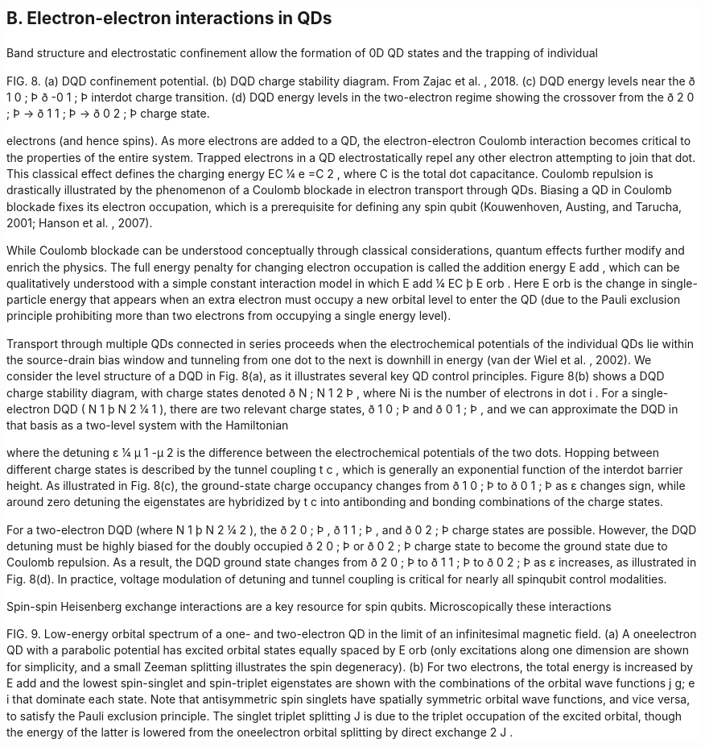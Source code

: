 ## B. Electron-electron interactions in QDs

Band structure and electrostatic confinement allow the formation of 0D QD states and the trapping of individual

FIG. 8. (a) DQD confinement potential. (b) DQD charge stability diagram. From Zajac et al. , 2018. (c) DQD energy levels near the ð 1 0 ; Þ ð -0 1 ; Þ interdot charge transition. (d) DQD energy levels in the two-electron regime showing the crossover from the ð 2 0 ; Þ → ð 1 1 ; Þ → ð 0 2 ; Þ charge state.



electrons (and hence spins). As more electrons are added to a QD, the electron-electron Coulomb interaction becomes critical to the properties of the entire system. Trapped electrons in a QD electrostatically repel any other electron attempting to join that dot. This classical effect defines the charging energy EC ¼ e =C 2 , where C is the total dot capacitance. Coulomb repulsion is drastically illustrated by the phenomenon of a Coulomb blockade in electron transport through QDs. Biasing a QD in Coulomb blockade fixes its electron occupation, which is a prerequisite for defining any spin qubit (Kouwenhoven, Austing, and Tarucha, 2001; Hanson et al. , 2007).

While Coulomb blockade can be understood conceptually through classical considerations, quantum effects further modify and enrich the physics. The full energy penalty for changing electron occupation is called the addition energy E add , which can be qualitatively understood with a simple constant interaction model in which E add ¼ EC þ E orb . Here E orb is the change in single-particle energy that appears when an extra electron must occupy a new orbital level to enter the QD (due to the Pauli exclusion principle prohibiting more than two electrons from occupying a single energy level).

Transport through multiple QDs connected in series proceeds when the electrochemical potentials of the individual QDs lie within the source-drain bias window and tunneling from one dot to the next is downhill in energy (van der Wiel et al. , 2002). We consider the level structure of a DQD in Fig. 8(a), as it illustrates several key QD control principles. Figure 8(b) shows a DQD charge stability diagram, with charge states denoted ð N ; N 1 2 Þ , where Ni is the number of electrons in dot i . For a single-electron DQD ( N 1 þ N 2 ¼ 1 ), there are two relevant charge states, ð 1 0 ; Þ and ð 0 1 ; Þ , and we can approximate the DQD in that basis as a two-level system with the Hamiltonian



where the detuning ε ¼ μ 1 -μ 2 is the difference between the electrochemical potentials of the two dots. Hopping between different charge states is described by the tunnel coupling t c , which is generally an exponential function of the interdot barrier height. As illustrated in Fig. 8(c), the ground-state charge occupancy changes from ð 1 0 ; Þ to ð 0 1 ; Þ as ε changes sign, while around zero detuning the eigenstates are hybridized by t c into antibonding and bonding combinations of the charge states.

For a two-electron DQD (where N 1 þ N 2 ¼ 2 ), the ð 2 0 ; Þ , ð 1 1 ; Þ , and ð 0 2 ; Þ charge states are possible. However, the DQD detuning must be highly biased for the doubly occupied ð 2 0 ; Þ or ð 0 2 ; Þ charge state to become the ground state due to Coulomb repulsion. As a result, the DQD ground state changes from ð 2 0 ; Þ to ð 1 1 ; Þ to ð 0 2 ; Þ as ε increases, as illustrated in Fig. 8(d). In practice, voltage modulation of detuning and tunnel coupling is critical for nearly all spinqubit control modalities.

Spin-spin Heisenberg exchange interactions are a key resource for spin qubits. Microscopically these interactions

FIG. 9. Low-energy orbital spectrum of a one- and two-electron QD in the limit of an infinitesimal magnetic field. (a) A oneelectron QD with a parabolic potential has excited orbital states equally spaced by E orb (only excitations along one dimension are shown for simplicity, and a small Zeeman splitting illustrates the spin degeneracy). (b) For two electrons, the total energy is increased by E add and the lowest spin-singlet and spin-triplet eigenstates are shown with the combinations of the orbital wave functions j g; e i that dominate each state. Note that antisymmetric spin singlets have spatially symmetric orbital wave functions, and vice versa, to satisfy the Pauli exclusion principle. The singlet triplet splitting J is due to the triplet occupation of the excited orbital, though the energy of the latter is lowered from the oneelectron orbital splitting by direct exchange 2 J .
